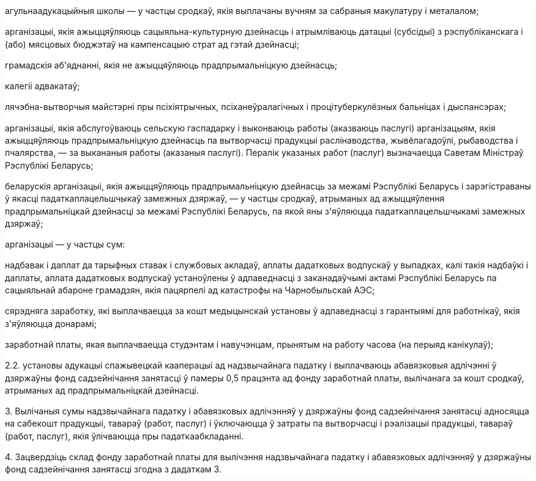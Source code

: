 агульнаадукацыйныя школы — у частцы сродкаў, якія выплачаны вучням за
сабраныя макулатуру і металалом;

арганізацыі, якія ажыццяўляюць сацыяльна-культурную дзейнасць і
атрымліваюць датацыі (субсідыі) з рэспубліканскага і (або)
мясцовых бюджэтаў на кампенсацыю страт ад гэтай дзейнасці;

грамадскія аб'яднанні, якія не ажыццяўляюць прадпрымальніцкую дзейнасць;

калегіі адвакатаў;

лячэбна-вытворчыя майстэрні пры псіхіятрычных, псіханеўралагічных і
процітуберкулёзных бальніцах і дыспансэрах;

арганізацыі, якія абслугоўваюць сельскую гаспадарку і выконваюць работы
(аказваюць паслугі) арганізацыям, якія ажыццяўляюць прадпрымальніцкую
дзейнасць па вытворчасці прадукцыі раслінаводства, жывёлагадоўлі,
рыбаводства і пчалярства, — за выкананыя работы (аказаныя паслугі).
Пералік указаных работ (паслуг) вызначаецца Саветам Міністраў
Рэспублікі Беларусь;

беларускія арганізацыі, якія ажыццяўляюць прадпрымальніцкую дзейнасць за
межамі Рэспублікі Беларусь і зарэгістраваны ў якасці
падаткаплацельшчыкаў замежных дзяржаў, — у частцы
сродкаў, атрыманых ад ажыццяўлення прадпрымальніцкай дзейнасці за
межамі Рэспублікі Беларусь, па якой яны з'яўляюцца
падаткаплацельшчыкамі замежных дзяржаў;

арганізацыі — у частцы сум:

надбавак і даплат да тарыфных ставак і службовых акладаў, аплаты
дадатковых водпускаў у выпадках, калі такія надбаўкі і даплаты,
аплата дадатковых водпускаў устаноўлены ў адпаведнасці з заканадаўчымі
актамі Рэспублікі Беларусь па сацыяльнай абароне грамадзян, якія
пацярпелі ад катастрофы на Чарнобыльскай АЭС;

сярэдняга заработку, які выплачваецца за кошт медыцынскай установы ў
адпаведнасці з гарантыямі для работнікаў, якія з'яўляюцца донарамі;

заработнай платы, якая выплачваецца студэнтам і навучэнцам, прынятым на
работу часова (на перыяд канікулаў);

2.2. установы адукацыі спажывецкай кааперацыі ад надзвычайнага падатку і
выплачваюць абавязковыя адлічэнні ў дзяржаўны фонд садзейнічання
занятасці ў памеры 0,5 працэнта ад фонду заработнай платы,
вылічанага за кошт сродкаў, атрыманых ад прадпрымальніцкай
дзейнасці.

3\. Вылічаныя сумы надзвычайнага падатку і абавязковых адлічэнняў у
дзяржаўны фонд садзейнічання занятасці адносяцца на сабекошт
прадукцыі, тавараў (работ, паслуг) і ўключаюцца ў затраты па
вытворчасці і рэалізацыі прадукцыі, тавараў (работ, паслуг), якія
ўлічваюцца пры падаткаабкладанні.

4\. Зацвердзіць склад фонду заработнай платы для вылічэння надзвычайнага
падатку і абавязковых адлічэнняў у дзяржаўны фонд садзейнічання
занятасці згодна з дадаткам 3.
